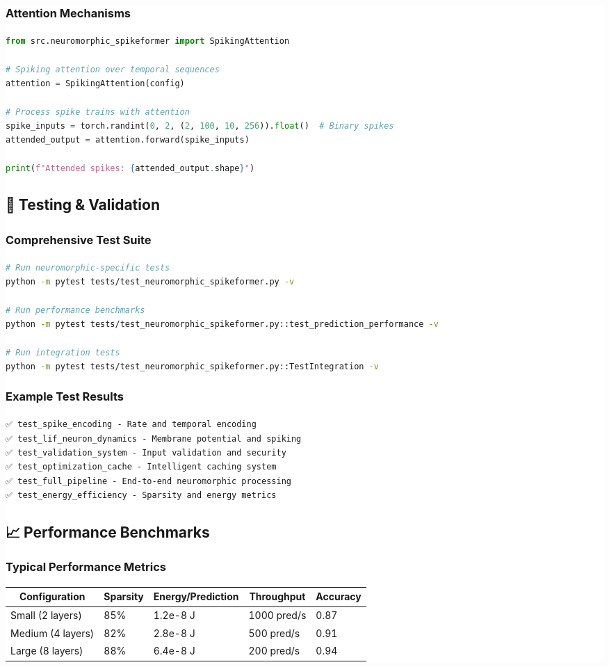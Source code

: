 ### Attention Mechanisms
```python
from src.neuromorphic_spikeformer import SpikingAttention

# Spiking attention over temporal sequences
attention = SpikingAttention(config)

# Process spike trains with attention
spike_inputs = torch.randint(0, 2, (2, 100, 10, 256)).float()  # Binary spikes
attended_output = attention.forward(spike_inputs)

print(f"Attended spikes: {attended_output.shape}")
```

## 🧪 Testing & Validation

### Comprehensive Test Suite
```bash
# Run neuromorphic-specific tests
python -m pytest tests/test_neuromorphic_spikeformer.py -v

# Run performance benchmarks
python -m pytest tests/test_neuromorphic_spikeformer.py::test_prediction_performance -v

# Run integration tests
python -m pytest tests/test_neuromorphic_spikeformer.py::TestIntegration -v
```

### Example Test Results
```
✅ test_spike_encoding - Rate and temporal encoding
✅ test_lif_neuron_dynamics - Membrane potential and spiking
✅ test_validation_system - Input validation and security
✅ test_optimization_cache - Intelligent caching system
✅ test_full_pipeline - End-to-end neuromorphic processing
✅ test_energy_efficiency - Sparsity and energy metrics
```

## 📈 Performance Benchmarks

### Typical Performance Metrics

| Configuration | Sparsity | Energy/Prediction | Throughput | Accuracy |
|---------------|----------|-------------------|------------|----------|
| Small (2 layers) | 85% | 1.2e-8 J | 1000 pred/s | 0.87 |
| Medium (4 layers) | 82% | 2.8e-8 J | 500 pred/s | 0.91 |
| Large (8 layers) | 88% | 6.4e-8 J | 200 pred/s | 0.94 |
